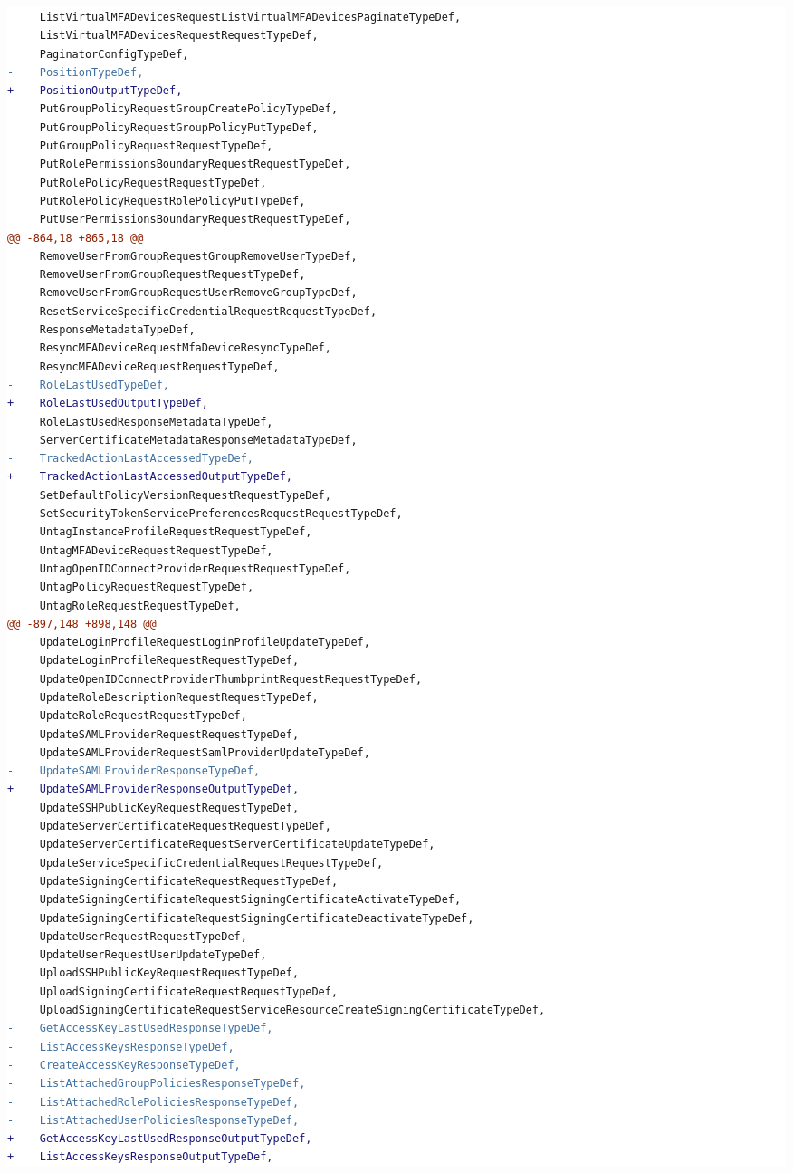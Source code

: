 ```diff
     ListVirtualMFADevicesRequestListVirtualMFADevicesPaginateTypeDef,
     ListVirtualMFADevicesRequestRequestTypeDef,
     PaginatorConfigTypeDef,
-    PositionTypeDef,
+    PositionOutputTypeDef,
     PutGroupPolicyRequestGroupCreatePolicyTypeDef,
     PutGroupPolicyRequestGroupPolicyPutTypeDef,
     PutGroupPolicyRequestRequestTypeDef,
     PutRolePermissionsBoundaryRequestRequestTypeDef,
     PutRolePolicyRequestRequestTypeDef,
     PutRolePolicyRequestRolePolicyPutTypeDef,
     PutUserPermissionsBoundaryRequestRequestTypeDef,
@@ -864,18 +865,18 @@
     RemoveUserFromGroupRequestGroupRemoveUserTypeDef,
     RemoveUserFromGroupRequestRequestTypeDef,
     RemoveUserFromGroupRequestUserRemoveGroupTypeDef,
     ResetServiceSpecificCredentialRequestRequestTypeDef,
     ResponseMetadataTypeDef,
     ResyncMFADeviceRequestMfaDeviceResyncTypeDef,
     ResyncMFADeviceRequestRequestTypeDef,
-    RoleLastUsedTypeDef,
+    RoleLastUsedOutputTypeDef,
     RoleLastUsedResponseMetadataTypeDef,
     ServerCertificateMetadataResponseMetadataTypeDef,
-    TrackedActionLastAccessedTypeDef,
+    TrackedActionLastAccessedOutputTypeDef,
     SetDefaultPolicyVersionRequestRequestTypeDef,
     SetSecurityTokenServicePreferencesRequestRequestTypeDef,
     UntagInstanceProfileRequestRequestTypeDef,
     UntagMFADeviceRequestRequestTypeDef,
     UntagOpenIDConnectProviderRequestRequestTypeDef,
     UntagPolicyRequestRequestTypeDef,
     UntagRoleRequestRequestTypeDef,
@@ -897,148 +898,148 @@
     UpdateLoginProfileRequestLoginProfileUpdateTypeDef,
     UpdateLoginProfileRequestRequestTypeDef,
     UpdateOpenIDConnectProviderThumbprintRequestRequestTypeDef,
     UpdateRoleDescriptionRequestRequestTypeDef,
     UpdateRoleRequestRequestTypeDef,
     UpdateSAMLProviderRequestRequestTypeDef,
     UpdateSAMLProviderRequestSamlProviderUpdateTypeDef,
-    UpdateSAMLProviderResponseTypeDef,
+    UpdateSAMLProviderResponseOutputTypeDef,
     UpdateSSHPublicKeyRequestRequestTypeDef,
     UpdateServerCertificateRequestRequestTypeDef,
     UpdateServerCertificateRequestServerCertificateUpdateTypeDef,
     UpdateServiceSpecificCredentialRequestRequestTypeDef,
     UpdateSigningCertificateRequestRequestTypeDef,
     UpdateSigningCertificateRequestSigningCertificateActivateTypeDef,
     UpdateSigningCertificateRequestSigningCertificateDeactivateTypeDef,
     UpdateUserRequestRequestTypeDef,
     UpdateUserRequestUserUpdateTypeDef,
     UploadSSHPublicKeyRequestRequestTypeDef,
     UploadSigningCertificateRequestRequestTypeDef,
     UploadSigningCertificateRequestServiceResourceCreateSigningCertificateTypeDef,
-    GetAccessKeyLastUsedResponseTypeDef,
-    ListAccessKeysResponseTypeDef,
-    CreateAccessKeyResponseTypeDef,
-    ListAttachedGroupPoliciesResponseTypeDef,
-    ListAttachedRolePoliciesResponseTypeDef,
-    ListAttachedUserPoliciesResponseTypeDef,
+    GetAccessKeyLastUsedResponseOutputTypeDef,
+    ListAccessKeysResponseOutputTypeDef,
```